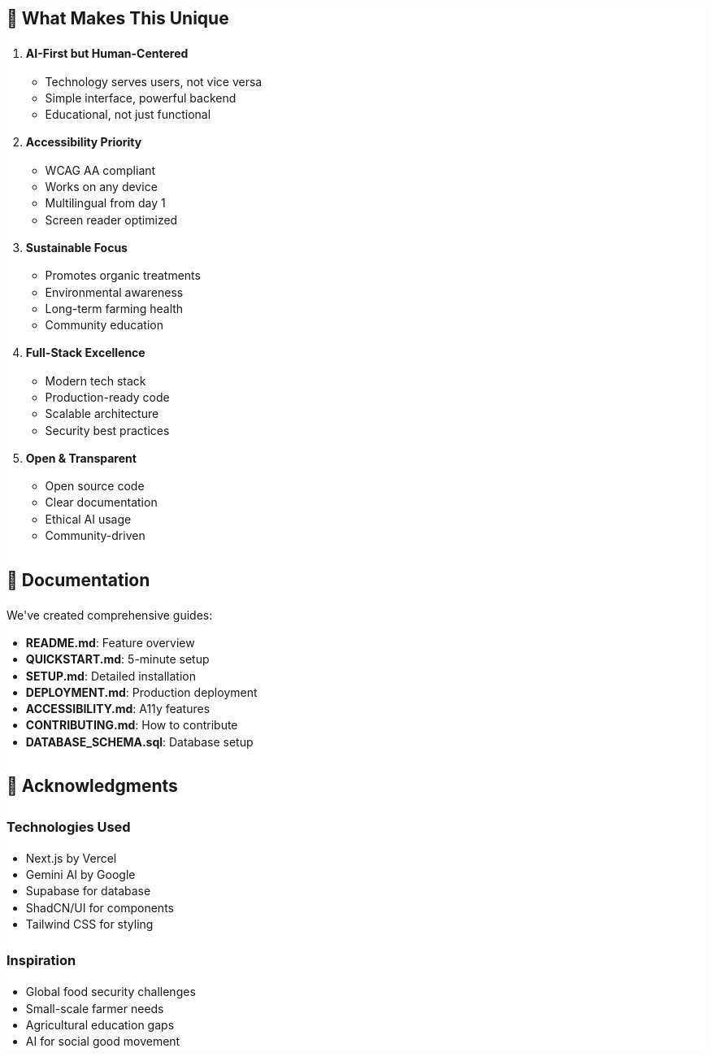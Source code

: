 ## 🏅 What Makes This Unique

1. **AI-First but Human-Centered**
   - Technology serves users, not vice versa
   - Simple interface, powerful backend
   - Educational, not just functional

2. **Accessibility Priority**
   - WCAG AA compliant
   - Works on any device
   - Multilingual from day 1
   - Screen reader optimized

3. **Sustainable Focus**
   - Promotes organic treatments
   - Environmental awareness
   - Long-term farming health
   - Community education

4. **Full-Stack Excellence**
   - Modern tech stack
   - Production-ready code
   - Scalable architecture
   - Security best practices

5. **Open & Transparent**
   - Open source code
   - Clear documentation
   - Ethical AI usage
   - Community-driven

## 📄 Documentation

We've created comprehensive guides:
- **README.md**: Feature overview
- **QUICKSTART.md**: 5-minute setup
- **SETUP.md**: Detailed installation
- **DEPLOYMENT.md**: Production deployment
- **ACCESSIBILITY.md**: A11y features
- **CONTRIBUTING.md**: How to contribute
- **DATABASE_SCHEMA.sql**: Database setup

## 🙏 Acknowledgments

### Technologies Used
- Next.js by Vercel
- Gemini AI by Google
- Supabase for database
- ShadCN/UI for components
- Tailwind CSS for styling

### Inspiration
- Global food security challenges
- Small-scale farmer needs
- Agricultural education gaps
- AI for social good movement
